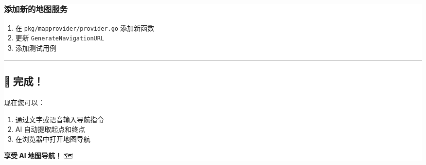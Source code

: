 ### 添加新的地图服务

1. 在 `pkg/mapprovider/provider.go` 添加新函数
2. 更新 `GenerateNavigationURL`
3. 添加测试用例

---

## 🎉 完成！

现在您可以：
1. 通过文字或语音输入导航指令
2. AI 自动提取起点和终点
3. 在浏览器中打开地图导航

**享受 AI 地图导航！** 🗺️
